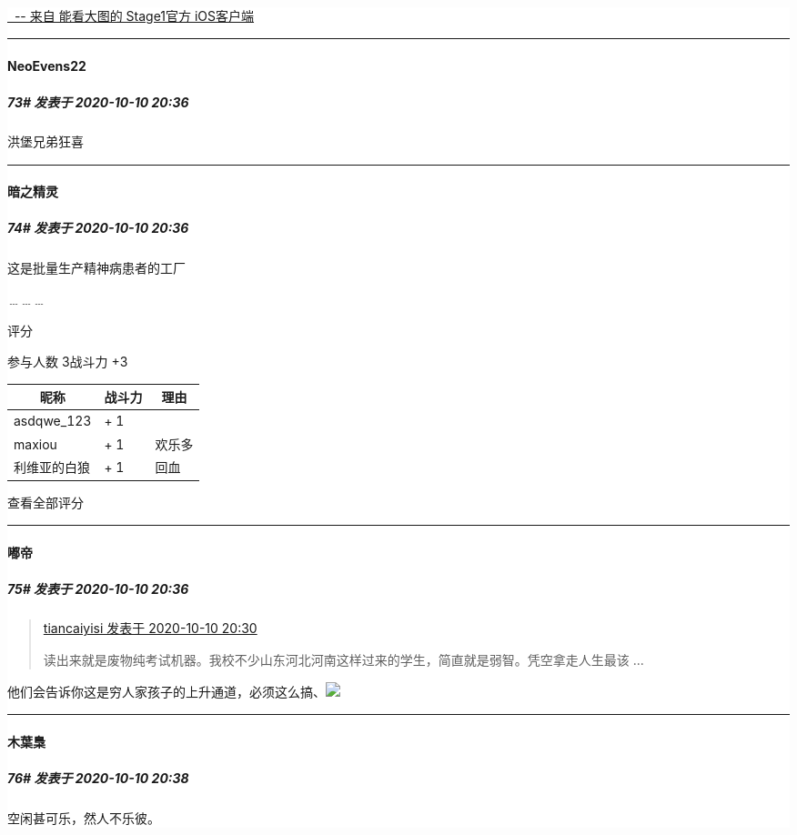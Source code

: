 [  -- 来自 能看大图的 Stage1官方 iOS客户端](https://itunes.apple.com/fi/app/saraba1st/id1221237470?mt=8)


-----

####  NeoEvens22  
##### 73#       发表于 2020-10-10 20:36


洪堡兄弟狂喜


-----

####  暗之精灵  
##### 74#       发表于 2020-10-10 20:36


这是批量生产精神病患者的工厂


﹍﹍﹍

评分


 参与人数 3战斗力 +3

|昵称|战斗力|理由|
|----|---|---|
| asdqwe_123| + 1||
| maxiou| + 1|欢乐多|
| 利维亚的白狼| + 1|回血|


查看全部评分


-----

####  嘟帝  
##### 75#       发表于 2020-10-10 20:36


<blockquote><a href="httphttps://bbs.saraba1st.com/2b/forum.php?mod=redirect&amp;goto=findpost&amp;pid=49013083&amp;ptid=1964441" target="_blank">tiancaiyisi 发表于 2020-10-10 20:30</a>

读出来就是废物纯考试机器。我校不少山东河北河南这样过来的学生，简直就是弱智。凭空拿走人生最该 ...</blockquote>
他们会告诉你这是穷人家孩子的上升通道，必须这么搞、<img src="https://static.saraba1st.com/image/smiley/face2017/037.png" referrerpolicy="no-referrer">


-----

####  木葉梟  
##### 76#       发表于 2020-10-10 20:38


空闲甚可乐，然人不乐彼。
